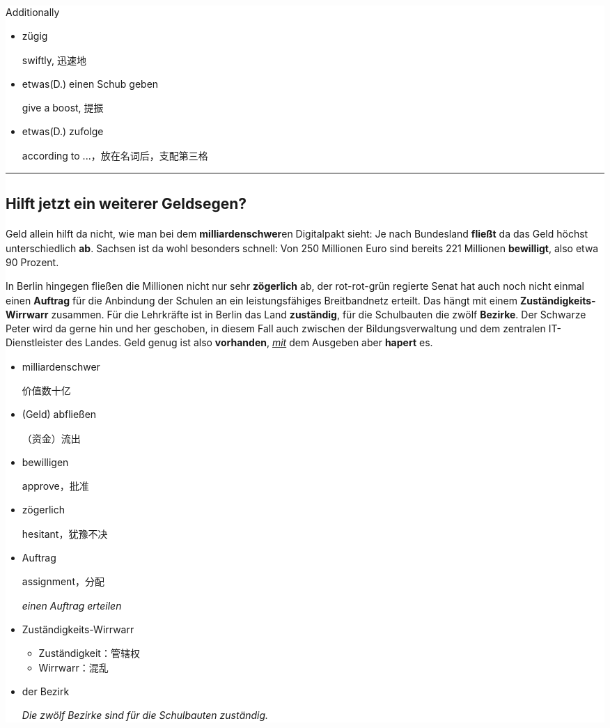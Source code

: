   Additionally

* zügig 

  swiftly,  迅速地

* etwas(D.) einen Schub geben

  give a boost,  提振

* etwas(D.) zufolge

  according to ...，放在名词后，支配第三格

---

## Hilft jetzt ein weiterer Geldsegen?

Geld allein hilft da nicht, wie man bei dem **milliardenschwer**en Digitalpakt sieht: Je nach Bundesland **fließt** da das Geld höchst unterschiedlich **ab**. Sachsen ist da wohl besonders schnell: Von 250 Millionen Euro sind bereits 221 Millionen **bewilligt**, also etwa 90 Prozent.

In Berlin hingegen fließen die Millionen nicht nur sehr **zögerlich** ab, der rot-rot-grün regierte Senat hat auch noch nicht einmal einen **Auftrag** für die Anbindung der Schulen an ein leistungsfähiges Breitbandnetz erteilt. Das hängt mit einem **Zuständigkeits-Wirrwarr** zusammen. Für die Lehrkräfte ist in Berlin das Land **zuständig**, für die Schulbauten die zwölf **Bezirke**. Der Schwarze Peter wird da gerne hin und her geschoben, in diesem Fall auch zwischen der Bildungsverwaltung und dem zentralen IT-Dienstleister des Landes. Geld genug ist also **vorhanden**, <u>*mit*</u> dem Ausgeben aber **hapert** es.

* milliardenschwer

  价值数十亿

* (Geld) abfließen

    （资金）流出

* bewilligen

  approve，批准

* zögerlich 

  hesitant，犹豫不决

* Auftrag

  assignment，分配

  *einen Auftrag erteilen*

* Zuständigkeits-Wirrwarr

  * Zuständigkeit：管辖权
  * Wirrwarr：混乱

* der Bezirk

  *Die zwölf Bezirke sind für die Schulbauten zuständig.*
